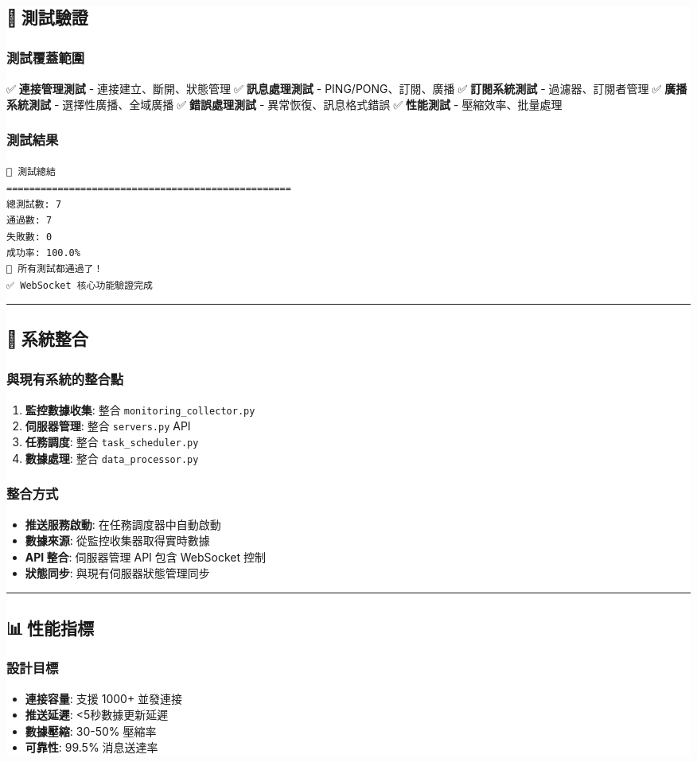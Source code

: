 
## 🧪 測試驗證

### 測試覆蓋範圍

✅ **連接管理測試** - 連接建立、斷開、狀態管理
✅ **訊息處理測試** - PING/PONG、訂閱、廣播
✅ **訂閱系統測試** - 過濾器、訂閱者管理
✅ **廣播系統測試** - 選擇性廣播、全域廣播
✅ **錯誤處理測試** - 異常恢復、訊息格式錯誤
✅ **性能測試** - 壓縮效率、批量處理

### 測試結果

```
🎯 測試總結
==================================================
總測試數: 7
通過數: 7
失敗數: 0
成功率: 100.0%
🎉 所有測試都通過了！
✅ WebSocket 核心功能驗證完成
```

---

## 🔌 系統整合

### 與現有系統的整合點

1. **監控數據收集**: 整合 `monitoring_collector.py`
2. **伺服器管理**: 整合 `servers.py` API
3. **任務調度**: 整合 `task_scheduler.py`
4. **數據處理**: 整合 `data_processor.py`

### 整合方式

- **推送服務啟動**: 在任務調度器中自動啟動
- **數據來源**: 從監控收集器取得實時數據
- **API 整合**: 伺服器管理 API 包含 WebSocket 控制
- **狀態同步**: 與現有伺服器狀態管理同步

---

## 📊 性能指標

### 設計目標

- **連接容量**: 支援 1000+ 並發連接
- **推送延遲**: <5秒數據更新延遲
- **數據壓縮**: 30-50% 壓縮率
- **可靠性**: 99.5% 消息送達率
